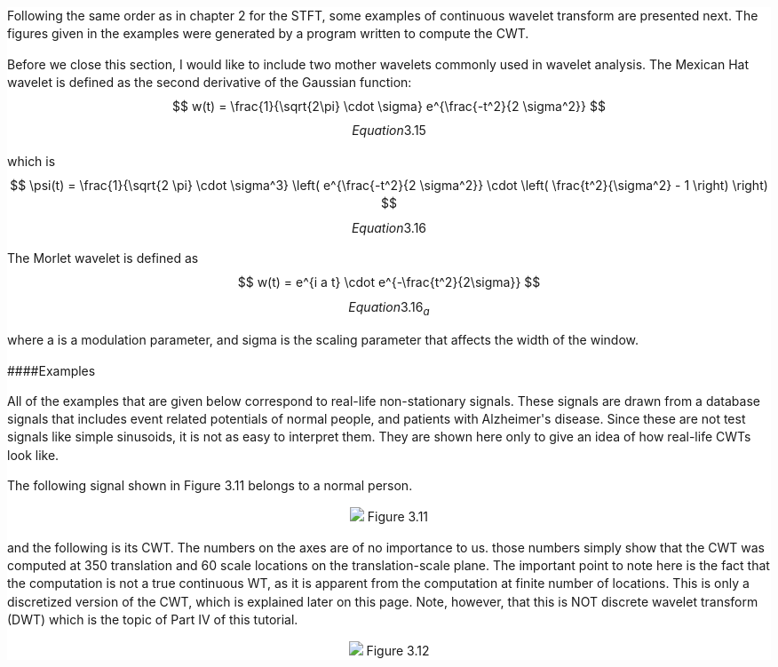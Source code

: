 Following the same order as in chapter 2 for the STFT, some examples of continuous wavelet transform are presented next. The figures given in the examples were generated by a program written to compute the CWT. 

Before we close this section, I would like to include two mother wavelets commonly used in wavelet analysis. The Mexican Hat wavelet is defined as the second derivative of the Gaussian function: 
$$
w(t) = \frac{1}{\sqrt{2\pi} \cdot \sigma} e^{\frac{-t^2}{2 \sigma^2}} 
$$
$$
Equation 3.15
$$

which is 
$$
\psi(t) = \frac{1}{\sqrt{2 \pi} \cdot \sigma^3} \left( e^{\frac{-t^2}{2 \sigma^2}} \cdot \left( \frac{t^2}{\sigma^2} - 1 \right) \right) 
$$
$$
Equation 3.16
$$

The Morlet wavelet is defined as 
$$
w(t) = e^{i a t} \cdot e^{-\frac{t^2}{2\sigma}} 
$$
$$
Equation 3.16_a
$$

where a is a modulation parameter, and sigma is the scaling parameter that affects the width of the window. 

####Examples

All of the examples that are given below correspond to real-life non-stationary signals. These signals are drawn from a database signals that includes event related potentials of normal people, and patients with Alzheimer's disease. Since these are not test signals like simple sinusoids, it is not as easy to interpret them. They are shown here only to give an idea of how real-life CWTs look like. 

The following signal shown in Figure 3.11 belongs to a normal person. <center>

![](/images/2019-09-16-09-08-10.png)
Figure 3.11</center>


and the following is its CWT. The numbers on the axes are of no importance to us. those numbers simply show that the CWT was computed at 350 translation and 60 scale locations on the translation-scale plane. The important point to note here is the fact that the computation is not a true continuous WT, as it is apparent from the computation at finite number of locations. This is only a discretized version of the CWT, which is explained later on this page. Note, however, that this is NOT discrete wavelet transform (DWT) which is the topic of Part IV of this tutorial.<center> 

![](/images/2019-09-16-09-08-41.png)
Figure 3.12</center>
